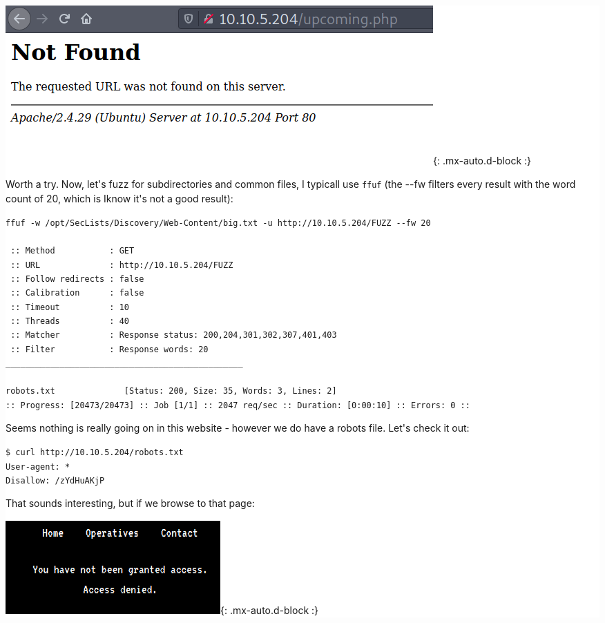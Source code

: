 ![Upcoming Page](/assets/img/anonymousplayground_upcoming.png){: .mx-auto.d-block :}

Worth a try. Now, let's fuzz for subdirectories and common files, I typicall use `ffuf` (the --fw filters every result with the word count of 20, which is Iknow it's not a good result):

```
ffuf -w /opt/SecLists/Discovery/Web-Content/big.txt -u http://10.10.5.204/FUZZ --fw 20

 :: Method           : GET
 :: URL              : http://10.10.5.204/FUZZ
 :: Follow redirects : false
 :: Calibration      : false
 :: Timeout          : 10
 :: Threads          : 40
 :: Matcher          : Response status: 200,204,301,302,307,401,403
 :: Filter           : Response words: 20
________________________________________________

robots.txt              [Status: 200, Size: 35, Words: 3, Lines: 2]
:: Progress: [20473/20473] :: Job [1/1] :: 2047 req/sec :: Duration: [0:00:10] :: Errors: 0 ::
```

Seems nothing is really going on in this website - however we do have a robots file. Let's check it out:

```
$ curl http://10.10.5.204/robots.txt
User-agent: *
Disallow: /zYdHuAKjP
```

That sounds interesting, but if we browse to that page:

![weird page](/assets/img/anonymousplayground_weirdpage.png){: .mx-auto.d-block :}
